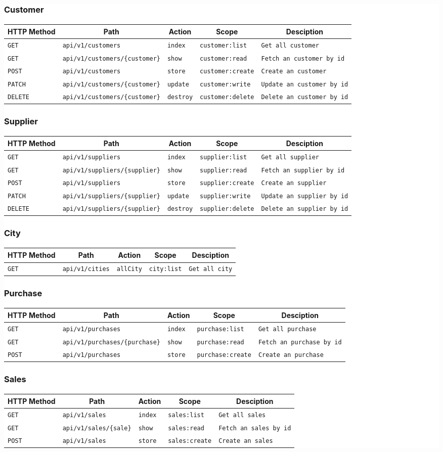### Customer

| HTTP Method	| Path | Action | Scope | Desciption  |
| ----------- | ---- | ------ | ----- | ----------- |
| `GET`       | `api/v1/customers`     | `index`  | `customer:list`   | `Get all customer`   |
| `GET`       | `api/v1/customers/{customer}`| `show`   | `customer:read`   | `Fetch an customer by id`|
| `POST`      | `api/v1/customers`     | `store`  | `customer:create` | `Create an customer` |
| `PATCH`     | `api/v1/customers/{customer}`| `update` | `customer:write`  | `Update an customer by id` |
| `DELETE`    | `api/v1/customers/{customer}`| `destroy`| `customer:delete` | `Delete an customer by id` |

### Supplier

| HTTP Method	| Path | Action | Scope | Desciption  |
| ----------- | ---- | ------ | ----- | ----------- |
| `GET`       | `api/v1/suppliers`     | `index`  | `supplier:list`   | `Get all supplier`   |
| `GET`       | `api/v1/suppliers/{supplier}`| `show`   | `supplier:read`   | `Fetch an supplier by id`|
| `POST`      | `api/v1/suppliers`     | `store`  | `supplier:create` | `Create an supplier` |
| `PATCH`     | `api/v1/suppliers/{supplier}`| `update` | `supplier:write`  | `Update an supplier by id` |
| `DELETE`    | `api/v1/suppliers/{supplier}`| `destroy`| `supplier:delete` | `Delete an supplier by id` |

### City

| HTTP Method	| Path | Action | Scope | Desciption  |
| ----------- | ---- | ------ | ----- | ----------- |
| `GET`       | `api/v1/cities` | `allCity` | `city:list` | `Get all city` |

### Purchase
| HTTP Method	| Path | Action | Scope | Desciption  |
| ----------- | ---- | ------ | ----- | ----------- |
| `GET`       | `api/v1/purchases`     | `index`  | `purchase:list`   | `Get all purchase` |
| `GET`       | `api/v1/purchases/{purchase}`| `show`   | `purchase:read`   | `Fetch an purchase by id` |
| `POST`      | `api/v1/purchases`     | `store`  | `purchase:create` | `Create an purchase` |

### Sales
| HTTP Method	| Path | Action | Scope | Desciption  |
| ----------- | ---- | ------ | ----- | ----------- |
| `GET`       | `api/v1/sales`      | `index` | `sales:list`  | `Get all sales` |
| `GET`       | `api/v1/sales/{sale}` | `show`  | `sales:read`  | `Fetch an sales by id` |
| `POST`      | `api/v1/sales`      | `store` | `sales:create`| `Create an sales` |
